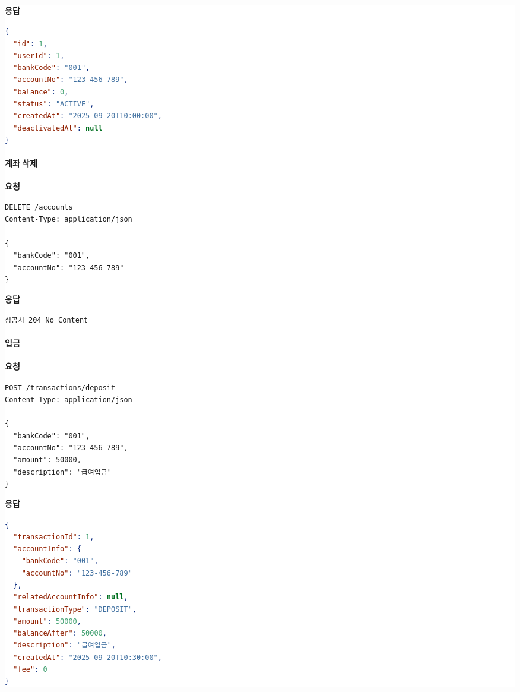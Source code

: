 **응답**
```json
{
  "id": 1,
  "userId": 1,
  "bankCode": "001",
  "accountNo": "123-456-789",
  "balance": 0,
  "status": "ACTIVE",
  "createdAt": "2025-09-20T10:00:00",
  "deactivatedAt": null
}
```

#### 계좌 삭제
**요청**
```http
DELETE /accounts
Content-Type: application/json

{
  "bankCode": "001",
  "accountNo": "123-456-789"
}
```

**응답**
```
성공시 204 No Content
```

#### 입금
**요청**
```http
POST /transactions/deposit
Content-Type: application/json

{
  "bankCode": "001",
  "accountNo": "123-456-789",
  "amount": 50000,
  "description": "급여입금"
}
```

**응답**
```json
{
  "transactionId": 1,
  "accountInfo": {
    "bankCode": "001",
    "accountNo": "123-456-789"
  },
  "relatedAccountInfo": null,
  "transactionType": "DEPOSIT",
  "amount": 50000,
  "balanceAfter": 50000,
  "description": "급여입금",
  "createdAt": "2025-09-20T10:30:00",
  "fee": 0
}
```
